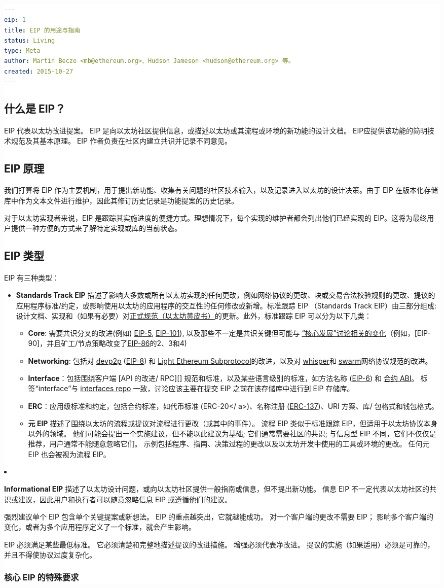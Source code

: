 ```yaml
---
eip: 1
title: EIP 的用途与指南
status: Living
type: Meta
author: Martin Becze <mb@ethereum.org>、Hudson Jameson <hudson@ethereum.org> 等。
created: 2015-10-27
---
```


## 什么是 EIP？

EIP 代表以太坊改进提案。 EIP 是向以太坊社区提供信息，或描述以太坊或其流程或环境的新功能的设计文档。 EIP应提供该功能的简明技术规范及其基本原理。 EIP 作者负责在社区内建立共识并记录不同意见。

## EIP 原理

我们打算将 EIP 作为主要机制，用于提出新功能、收集有关问题的社区技术输入，以及记录进入以太坊的设计决策。由于 EIP 在版本化存储库中作为文本文件进行维护，因此其修订历史记录是功能提案的历史记录。

对于以太坊实现者来说，EIP 是跟踪其实施进度的便捷方式。理想情况下，每个实现的维护者都会列出他们已经实现的 EIP。这将为最终用户提供一种方便的方式来了解特定实现或库的当前状态。

## EIP 类型

EIP 有三种类型：

- **Standards Track EIP** 描述了影响大多数或所有以太坊实现的任何更改，例如网络协议的更改、块或交易合法校验规则的更改、提议的应用程序标准/约定，或影响使用以太坊的应用程序的交互性的任何修改或新增。标准跟踪 EIP （Standards Track EIP）由三部分组成: 设计文档、实现和（如果有必要）对[正式规范（以太坊黄皮书）](https://github.com/ethereum/yellowpaper)的更新。此外，标准跟踪 EIP 可以分为以下几类：
  - **Core**: 需要共识分叉的改进(例如) [EIP-5](./eip-5.md), [EIP-101](./eip-101.md)), 以及那些不一定是共识关键但可能与 [“核心发展”讨论相关的变化](https://github.com/ethereum/pm)（例如，[EIP-90]，并且矿工/节点策略改变了[EIP-86](./eip-86.md)的2、3和4)
  - **Networking**: 包括对 [devp2p][] ([EIP-8](./eip-8.md)) 和 [Light Ethereum Subprotocol][]的改进，以及对 [whisper][]和 [swarm][]网络协议规范的改进。
  - **Interface**：包括围绕客户端 [API 的改进/ RPC][] 规范和标准，以及某些语言级别的标准，如方法名称 ([EIP-6](./eip-6.md)) 和 [合约 ABI][]。 标签“interface”与 [interfaces repo][] 一致，讨论应该主要在提交 EIP 之前在该存储库中进行到 EIP 存储库。
  - **ERC**：应用级标准和约定，包括合约标准，如代币标准 (ERC-20</ a>)、名称注册 ([ERC-137](./eip-137.md))、URI 方案、库/ 包格式和钱包格式。</li> </ul></li> 
    
    - **元 EIP** 描述了围绕以太坊的流程或提议对流程进行更改（或其中的事件）。 流程 EIP 类似于标准跟踪 EIP，但适用于以太坊协议本身以外的领域。 他们可能会提出一个实施建议，但不能以此建议为基础; 它们通常需要社区的共识; 与信息型 EIP 不同，它们不仅仅是推荐，用户通常不能随意忽略它们。 示例包括程序、指南、决策过程的更改以及以太坊开发中使用的工具或环境的更改。 任何元 EIP 也会被视为流程 EIP。

- **Informational EIP** 描述了以太坊设计问题，或向以太坊社区提供一般指南或信息，但不提出新功能。 信息 EIP 不一定代表以太坊社区的共识或建议，因此用户和执行者可以随意忽略信息 EIP 或遵循他们的建议。</ul> 

强烈建议单个 EIP 包含单个关键提案或新想法。 EIP 的重点越突出，它就越能成功。 对一个客户端的更改不需要 EIP； 影响多个客户端的变化，或者为多个应用程序定义了一个标准，就会产生影响。

EIP 必须满足某些最低标准。 它必须清楚和完整地描述提议的改进措施。 增强必须代表净改进。 提议的实施（如果适用）必须是可靠的，并且不得使协议过度复杂化。



### 核心 EIP 的特殊要求


[devp2p]: https://github.com/ethereum/wiki/wiki/%C3%90%CE%9EVp2p-Wire-Protocol
[Light Ethereum Subprotocol]: https://github.com/ethereum/wiki/wiki/Light-client-protocol
[whisper]: https://github.com/ethereum/go-ethereum/wiki/Whisper-Overview
[swarm]: https://github.com/ethereum/go-ethereum/pull/2959
[API的改进 /RPC]: https://github.com/ethereum/wiki/wiki/JSON-RPC
[合约 ABI]: https://github.com/ethereum/wiki/wiki/Ethereum-Contract-ABI
[interfaces repo]: https://github.com/ethereum/interfaces
[以太坊 subreddit]: https://www.reddit.com/r/ethereum/
[以太坊 Gitter 聊天室之一]: https://gitter.im/ethereum/
[此存储库的问题部分]: https://github.com/ethereum/EIPs/issues
[markdown]: https://github.com/adam-p/markdown-here/wiki/Markdown-Cheatsheet
[Bitcoin 的 BIP-0001]: https://github.com/bitcoin/bips
[Python 的 PEP-0001]: https://www.python.org/dev/peps/
[以太坊魔术师论坛]: https://ethereum-magicians.org/
